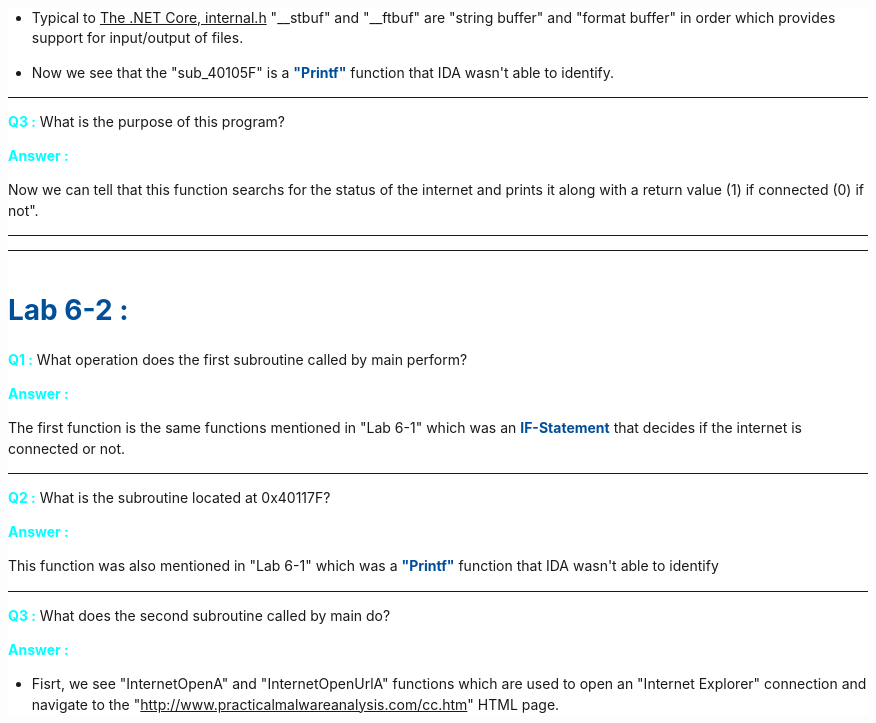   - Typical to [The .NET Core, internal.h](https://github.com/dotnet/coreclr/blob/master/src/pal/src/safecrt/internal.h#L274-L275) "__stbuf" and "__ftbuf" are "string buffer" and "format buffer" in order which provides support for input/output of files.

  - Now we see that the "sub_40105F" is a <span style="color:#004F98;">**"Printf"**</span>
 function that IDA wasn't able to identify.

___
<span style="color:#00FFFF;">**Q3 :**</span>
What is the purpose of this program? 

<span style="color:#00FFFF;">**Answer :**</span>


  Now we can tell that this function searchs for the status of the internet and prints it along with a return value (1) if connected (0) if not".

___
___



# <span style="color:#004F98;">**Lab 6-2 :**</span>



<span style="color:#00FFFF;">**Q1 :**</span>
What operation does the first subroutine called by main perform?

<span style="color:#00FFFF;">**Answer :**</span>


 The first function is the same functions mentioned in "Lab 6-1" which was an  <span style="color:#004F98;">**IF-Statement**</span> that decides if the internet is connected or not.

___


<span style="color:#00FFFF;">**Q2 :**</span>
What is the subroutine located at 0x40117F?

<span style="color:#00FFFF;">**Answer :**</span>

This function was also mentioned in "Lab 6-1" which was a <span style="color:#004F98;">**"Printf"**</span>
 function that IDA wasn't able to identify

___

<span style="color:#00FFFF;">**Q3 :**</span>
What does the second subroutine called by main do?

<span style="color:#00FFFF;">**Answer :**</span>

* Fisrt, we see "InternetOpenA" and "InternetOpenUrlA" functions which are used to open an "Internet Explorer" connection and navigate to the "http://www.practicalmalwareanalysis.com/cc.htm" HTML page.
